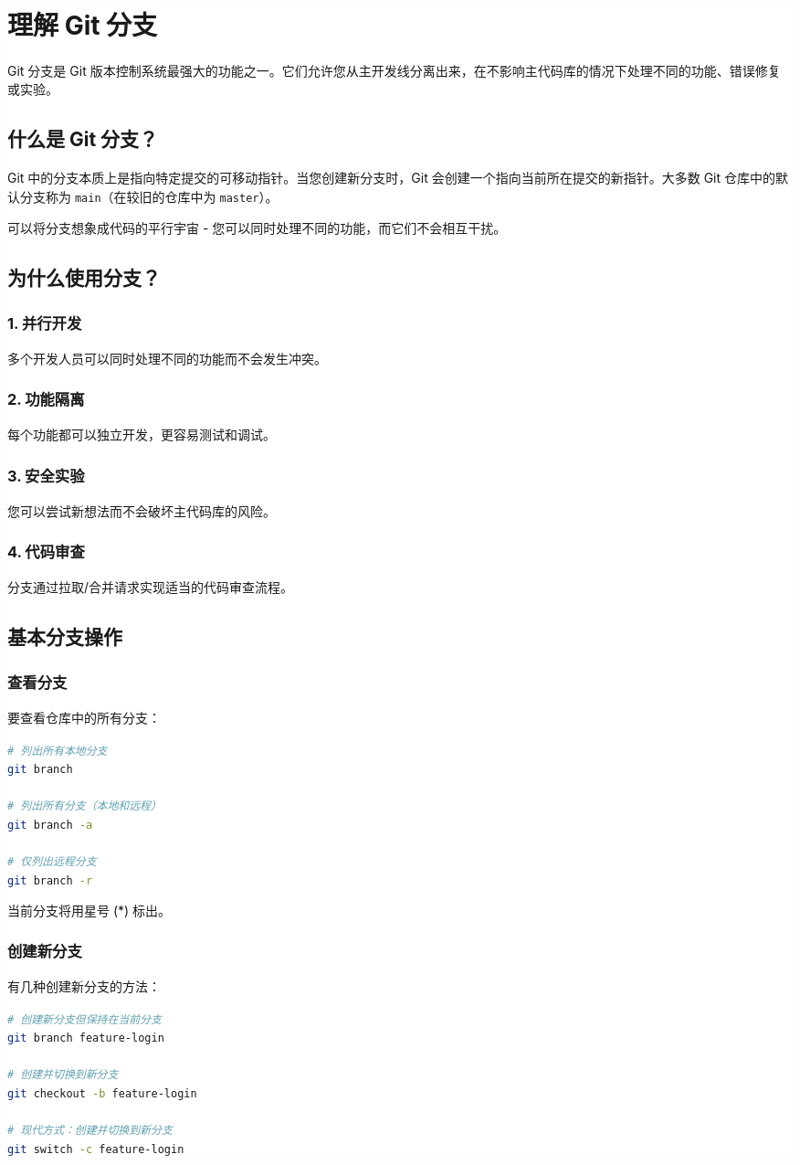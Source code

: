 # 理解 Git 分支

Git 分支是 Git 版本控制系统最强大的功能之一。它们允许您从主开发线分离出来，在不影响主代码库的情况下处理不同的功能、错误修复或实验。

## 什么是 Git 分支？

Git 中的分支本质上是指向特定提交的可移动指针。当您创建新分支时，Git 会创建一个指向当前所在提交的新指针。大多数 Git 仓库中的默认分支称为 `main`（在较旧的仓库中为 `master`）。

可以将分支想象成代码的平行宇宙 - 您可以同时处理不同的功能，而它们不会相互干扰。

## 为什么使用分支？

### 1. **并行开发**
多个开发人员可以同时处理不同的功能而不会发生冲突。

### 2. **功能隔离**
每个功能都可以独立开发，更容易测试和调试。

### 3. **安全实验**
您可以尝试新想法而不会破坏主代码库的风险。

### 4. **代码审查**
分支通过拉取/合并请求实现适当的代码审查流程。

## 基本分支操作

### 查看分支

要查看仓库中的所有分支：

```bash
# 列出所有本地分支
git branch

# 列出所有分支（本地和远程）
git branch -a

# 仅列出远程分支
git branch -r
```

当前分支将用星号 (*) 标出。

### 创建新分支

有几种创建新分支的方法：

```bash
# 创建新分支但保持在当前分支
git branch feature-login

# 创建并切换到新分支
git checkout -b feature-login

# 现代方式：创建并切换到新分支
git switch -c feature-login
```
